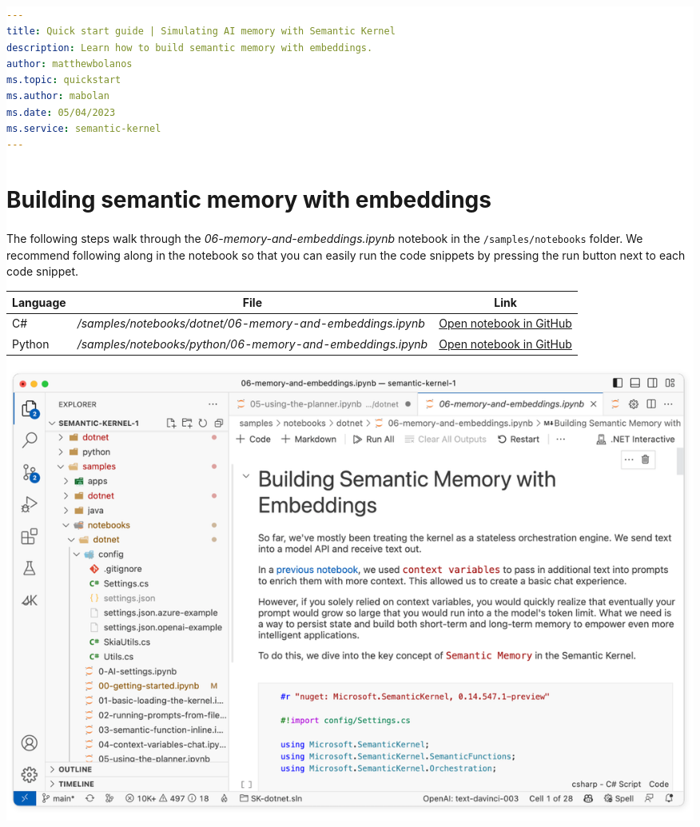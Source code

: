 ```yaml
---
title: Quick start guide | Simulating AI memory with Semantic Kernel
description: Learn how to build semantic memory with embeddings.
author: matthewbolanos
ms.topic: quickstart
ms.author: mabolan
ms.date: 05/04/2023
ms.service: semantic-kernel
---
```


# Building semantic memory with embeddings

The following steps walk through the _06-memory-and-embeddings.ipynb_ notebook in the `/samples/notebooks` folder. We recommend following along in the notebook so that you can easily run the code snippets by pressing the run button next to each code snippet.

| Language | File | Link |
| --- | --- | --- |
| C# | _/samples/notebooks/dotnet/06-memory-and-embeddings.ipynb_ | [Open notebook in GitHub](https://github.com/microsoft/semantic-kernel/blob/main/samples/notebooks/dotnet/06-memory-and-embeddings.ipynb) |
| Python | _/samples/notebooks/python/06-memory-and-embeddings.ipynb_ | [Open notebook in GitHub](https://github.com/microsoft/semantic-kernel/blob/main/samples/notebooks/python/06-memory-and-embeddings.ipynb) |


![Memory and embeddings ](../../media/quick-start/memory-and-embeddings.png)
